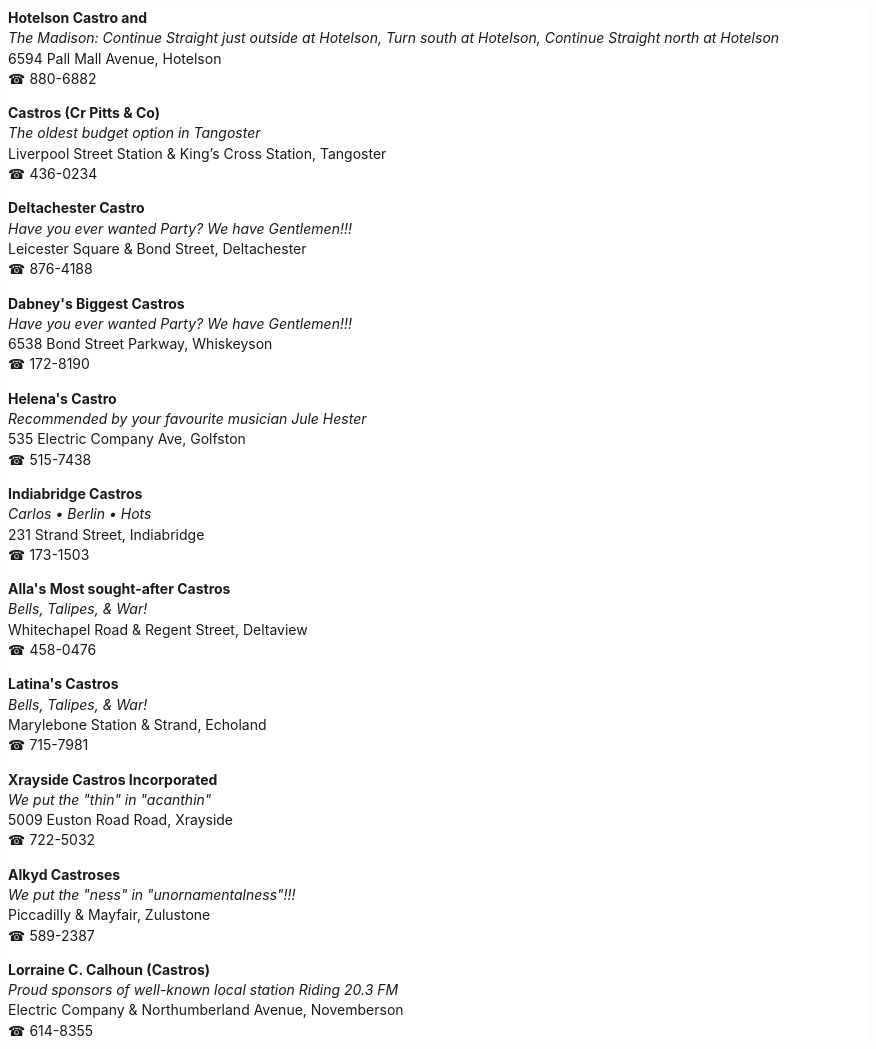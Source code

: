**Hotelson Castro and**  
_The Madison: Continue Straight just outside at Hotelson, Turn south at Hotelson, Continue Straight north at Hotelson_  
6594 Pall Mall Avenue, Hotelson  
☎ 880-6882

**Castros (Cr Pitts & Co)**  
_The oldest budget option in Tangoster_  
Liverpool Street Station & King’s Cross Station, Tangoster  
☎ 436-0234

**Deltachester Castro**  
_Have you ever wanted Party? We have Gentlemen!!!_  
Leicester Square & Bond Street, Deltachester  
☎ 876-4188

**Dabney's Biggest Castros**  
_Have you ever wanted Party? We have Gentlemen!!!_  
6538 Bond Street Parkway, Whiskeyson  
☎ 172-8190

**Helena's Castro**  
_Recommended by your favourite musician Jule Hester_  
535 Electric Company Ave, Golfston  
☎ 515-7438

**Indiabridge Castros**  
_Carlos • Berlin • Hots_  
231 Strand Street, Indiabridge  
☎ 173-1503

**Alla's Most sought-after Castros**  
_Bells, Talipes, & War!_  
Whitechapel Road & Regent Street, Deltaview  
☎ 458-0476

**Latina's Castros**  
_Bells, Talipes, & War!_  
Marylebone Station & Strand, Echoland  
☎ 715-7981

**Xrayside Castros Incorporated**  
_We put the "thin" in "acanthin"_  
5009 Euston Road Road, Xrayside  
☎ 722-5032

**Alkyd Castroses**  
_We put the "ness" in "unornamentalness"!!!_  
Piccadilly & Mayfair, Zulustone  
☎ 589-2387

**Lorraine C. Calhoun (Castros)**  
_Proud sponsors of well-known local station Riding 20.3 FM_  
Electric Company & Northumberland Avenue, Novemberson  
☎ 614-8355
